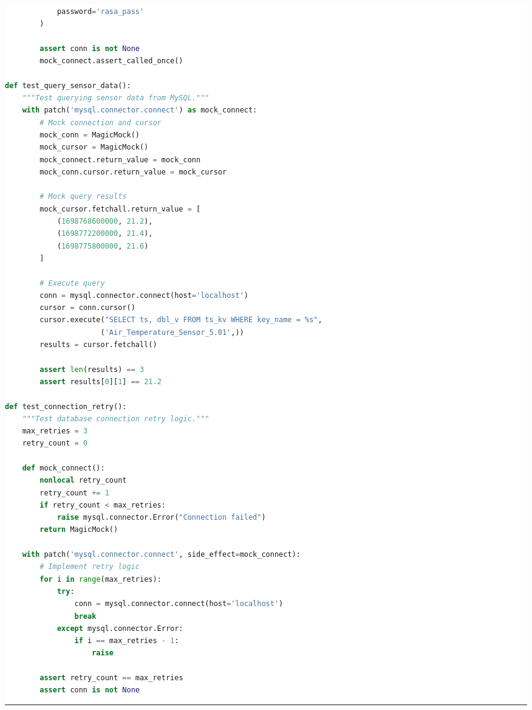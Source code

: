 ```python
            password='rasa_pass'
        )
        
        assert conn is not None
        mock_connect.assert_called_once()

def test_query_sensor_data():
    """Test querying sensor data from MySQL."""
    with patch('mysql.connector.connect') as mock_connect:
        # Mock connection and cursor
        mock_conn = MagicMock()
        mock_cursor = MagicMock()
        mock_connect.return_value = mock_conn
        mock_conn.cursor.return_value = mock_cursor
        
        # Mock query results
        mock_cursor.fetchall.return_value = [
            (1698768600000, 21.2),
            (1698772200000, 21.4),
            (1698775800000, 21.6)
        ]
        
        # Execute query
        conn = mysql.connector.connect(host='localhost')
        cursor = conn.cursor()
        cursor.execute("SELECT ts, dbl_v FROM ts_kv WHERE key_name = %s", 
                      ('Air_Temperature_Sensor_5.01',))
        results = cursor.fetchall()
        
        assert len(results) == 3
        assert results[0][1] == 21.2

def test_connection_retry():
    """Test database connection retry logic."""
    max_retries = 3
    retry_count = 0
    
    def mock_connect():
        nonlocal retry_count
        retry_count += 1
        if retry_count < max_retries:
            raise mysql.connector.Error("Connection failed")
        return MagicMock()
    
    with patch('mysql.connector.connect', side_effect=mock_connect):
        # Implement retry logic
        for i in range(max_retries):
            try:
                conn = mysql.connector.connect(host='localhost')
                break
            except mysql.connector.Error:
                if i == max_retries - 1:
                    raise
        
        assert retry_count == max_retries
        assert conn is not None
```

---